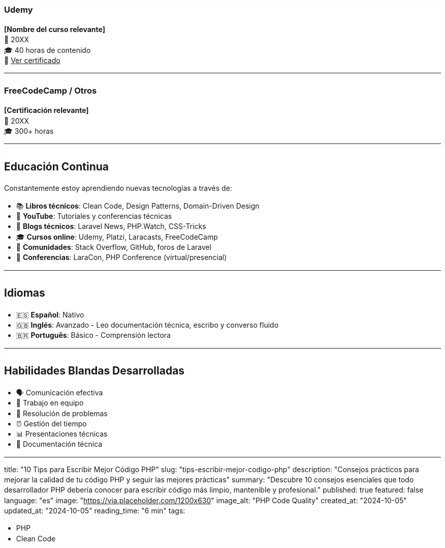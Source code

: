 ### Udemy

**[Nombre del curso relevante]**  
📅 20XX  
🎓 40 horas de contenido  
🔗 [Ver certificado](#)

---

### FreeCodeCamp / Otros

**[Certificación relevante]**  
📅 20XX  
🎓 300+ horas  

---

## Educación Continua

Constantemente estoy aprendiendo nuevas tecnologías a través de:

- 📚 **Libros técnicos**: Clean Code, Design Patterns, Domain-Driven Design
- 🎥 **YouTube**: Tutoriales y conferencias técnicas
- 📝 **Blogs técnicos**: Laravel News, PHP.Watch, CSS-Tricks
- 🎓 **Cursos online**: Udemy, Platzi, Laracasts, FreeCodeCamp
- 🤝 **Comunidades**: Stack Overflow, GitHub, foros de Laravel
- 🎤 **Conferencias**: LaraCon, PHP Conference (virtual/presencial)

---

## Idiomas

- 🇪🇸 **Español**: Nativo
- 🇬🇧 **Inglés**: Avanzado - Leo documentación técnica, escribo y converso fluido
- 🇧🇷 **Português**: Básico - Comprensión lectora

---

## Habilidades Blandas Desarrolladas

- 🗣️ Comunicación efectiva
- 👥 Trabajo en equipo
- 🎯 Resolución de problemas
- ⏰ Gestión del tiempo
- 📊 Presentaciones técnicas
- 📝 Documentación técnica
---
title: "10 Tips para Escribir Mejor Código PHP"
slug: "tips-escribir-mejor-codigo-php"
description: "Consejos prácticos para mejorar la calidad de tu código PHP y seguir las mejores prácticas"
summary: "Descubre 10 consejos esenciales que todo desarrollador PHP debería conocer para escribir código más limpio, mantenible y profesional."
published: true
featured: false
language: "es"
image: "https://via.placeholder.com/1200x630"
image_alt: "PHP Code Quality"
created_at: "2024-10-05"
updated_at: "2024-10-05"
reading_time: "6 min"
tags:
  - PHP
  - Clean Code